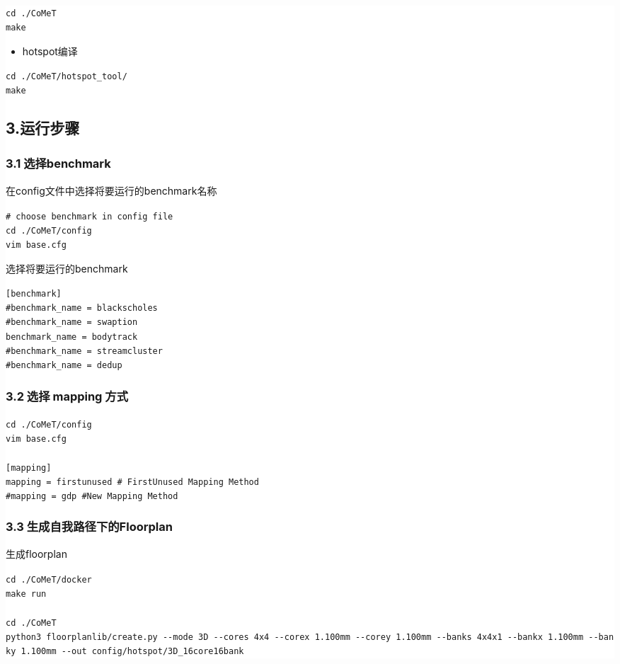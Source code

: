 ```
cd ./CoMeT
make
```

- hotspot编译

```
cd ./CoMeT/hotspot_tool/
make
```



## 3.运行步骤

### 3.1 选择benchmark

在config文件中选择将要运行的benchmark名称

```shell
# choose benchmark in config file
cd ./CoMeT/config
vim base.cfg
```

选择将要运行的benchmark

```shell
[benchmark]
#benchmark_name = blackscholes
#benchmark_name = swaption
benchmark_name = bodytrack
#benchmark_name = streamcluster
#benchmark_name = dedup
```

### 3.2 选择 mapping 方式

```shell
cd ./CoMeT/config
vim base.cfg

[mapping]
mapping = firstunused # FirstUnused Mapping Method
#mapping = gdp #New Mapping Method
```



### 3.3 生成自我路径下的Floorplan

生成floorplan

```shell
cd ./CoMeT/docker
make run

cd ./CoMeT
python3 floorplanlib/create.py --mode 3D --cores 4x4 --corex 1.100mm --corey 1.100mm --banks 4x4x1 --bankx 1.100mm --banky 1.100mm --out config/hotspot/3D_16core16bank
```
